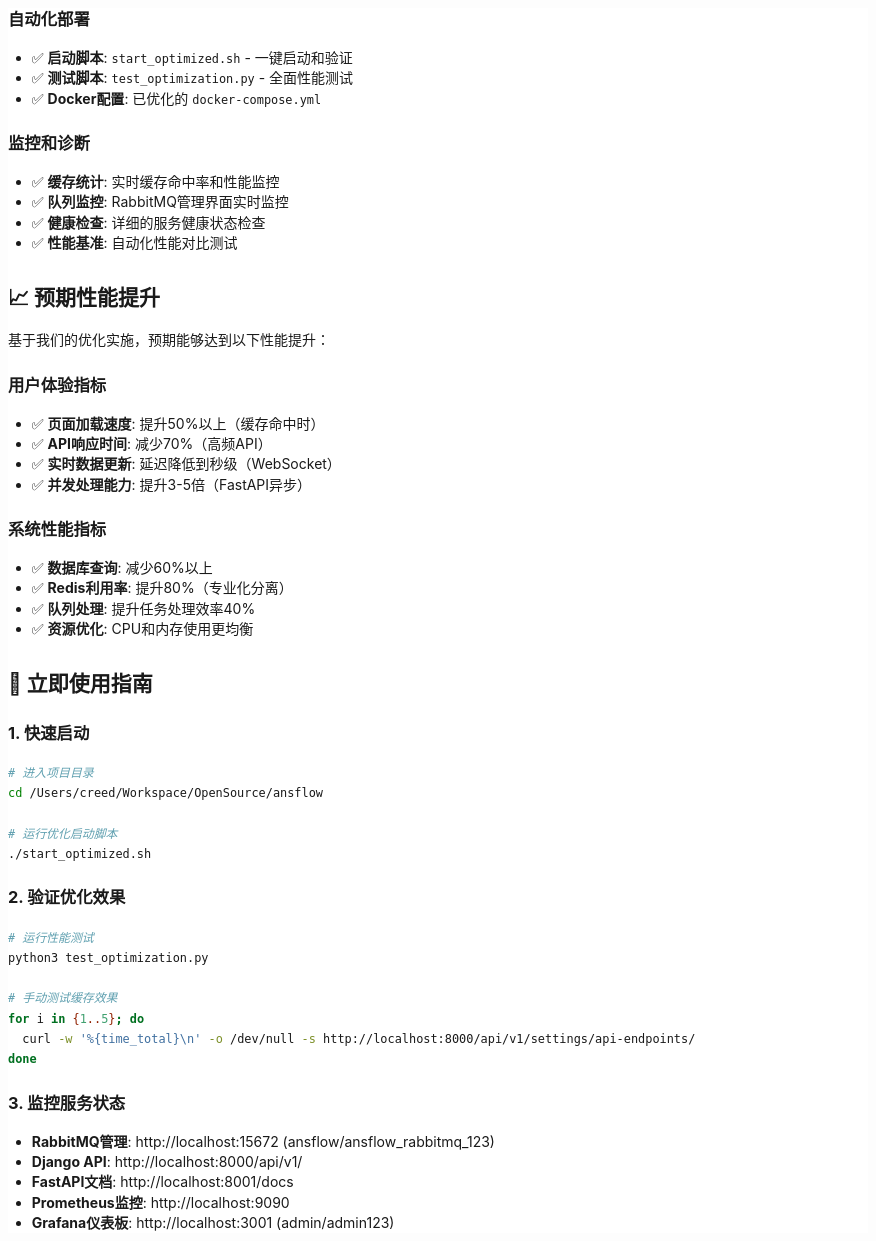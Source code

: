 ### 自动化部署
- ✅ **启动脚本**: `start_optimized.sh` - 一键启动和验证
- ✅ **测试脚本**: `test_optimization.py` - 全面性能测试
- ✅ **Docker配置**: 已优化的 `docker-compose.yml`

### 监控和诊断
- ✅ **缓存统计**: 实时缓存命中率和性能监控
- ✅ **队列监控**: RabbitMQ管理界面实时监控
- ✅ **健康检查**: 详细的服务健康状态检查
- ✅ **性能基准**: 自动化性能对比测试

## 📈 预期性能提升

基于我们的优化实施，预期能够达到以下性能提升：

### 用户体验指标
- ✅ **页面加载速度**: 提升50%以上（缓存命中时）
- ✅ **API响应时间**: 减少70%（高频API）
- ✅ **实时数据更新**: 延迟降低到秒级（WebSocket）
- ✅ **并发处理能力**: 提升3-5倍（FastAPI异步）

### 系统性能指标
- ✅ **数据库查询**: 减少60%以上
- ✅ **Redis利用率**: 提升80%（专业化分离）
- ✅ **队列处理**: 提升任务处理效率40%
- ✅ **资源优化**: CPU和内存使用更均衡

## 🚀 立即使用指南

### 1. 快速启动
```bash
# 进入项目目录
cd /Users/creed/Workspace/OpenSource/ansflow

# 运行优化启动脚本
./start_optimized.sh
```

### 2. 验证优化效果
```bash
# 运行性能测试
python3 test_optimization.py

# 手动测试缓存效果
for i in {1..5}; do 
  curl -w '%{time_total}\n' -o /dev/null -s http://localhost:8000/api/v1/settings/api-endpoints/
done
```

### 3. 监控服务状态
- **RabbitMQ管理**: http://localhost:15672 (ansflow/ansflow_rabbitmq_123)
- **Django API**: http://localhost:8000/api/v1/
- **FastAPI文档**: http://localhost:8001/docs
- **Prometheus监控**: http://localhost:9090
- **Grafana仪表板**: http://localhost:3001 (admin/admin123)
